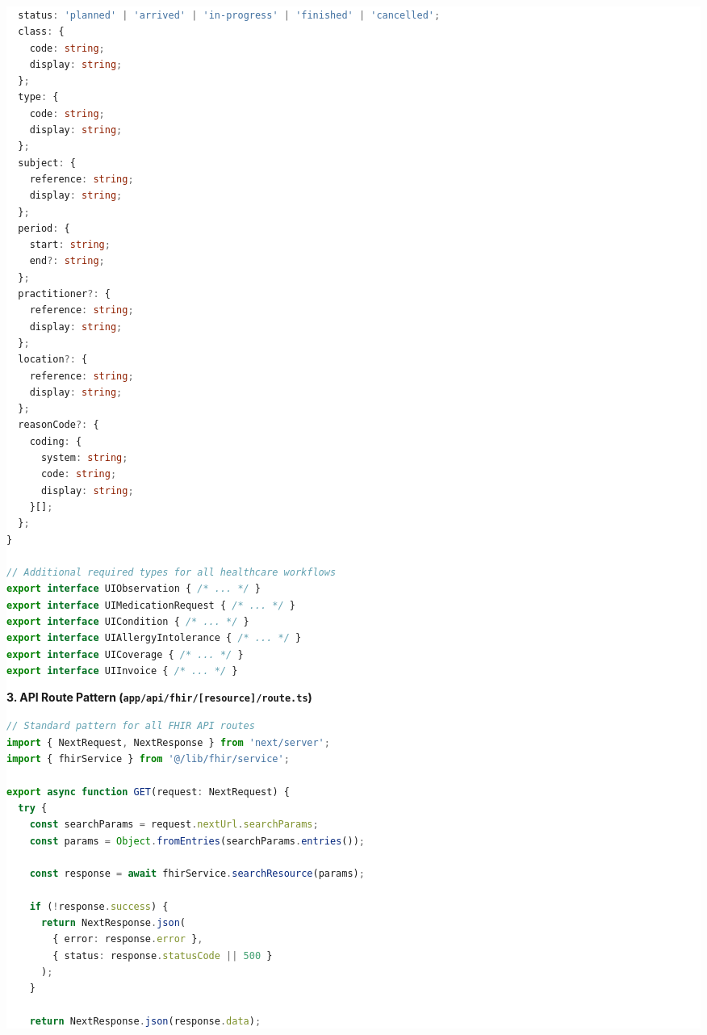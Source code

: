 ```typescript
  status: 'planned' | 'arrived' | 'in-progress' | 'finished' | 'cancelled';
  class: {
    code: string;
    display: string;
  };
  type: {
    code: string;
    display: string;
  };
  subject: {
    reference: string;
    display: string;
  };
  period: {
    start: string;
    end?: string;
  };
  practitioner?: {
    reference: string;
    display: string;
  };
  location?: {
    reference: string;
    display: string;
  };
  reasonCode?: {
    coding: {
      system: string;
      code: string;
      display: string;
    }[];
  };
}

// Additional required types for all healthcare workflows
export interface UIObservation { /* ... */ }
export interface UIMedicationRequest { /* ... */ }
export interface UICondition { /* ... */ }
export interface UIAllergyIntolerance { /* ... */ }
export interface UICoverage { /* ... */ }
export interface UIInvoice { /* ... */ }
```

**3. API Route Pattern (`app/api/fhir/[resource]/route.ts`)**
```typescript
// Standard pattern for all FHIR API routes
import { NextRequest, NextResponse } from 'next/server';
import { fhirService } from '@/lib/fhir/service';

export async function GET(request: NextRequest) {
  try {
    const searchParams = request.nextUrl.searchParams;
    const params = Object.fromEntries(searchParams.entries());
    
    const response = await fhirService.searchResource(params);
    
    if (!response.success) {
      return NextResponse.json(
        { error: response.error },
        { status: response.statusCode || 500 }
      );
    }
    
    return NextResponse.json(response.data);
```